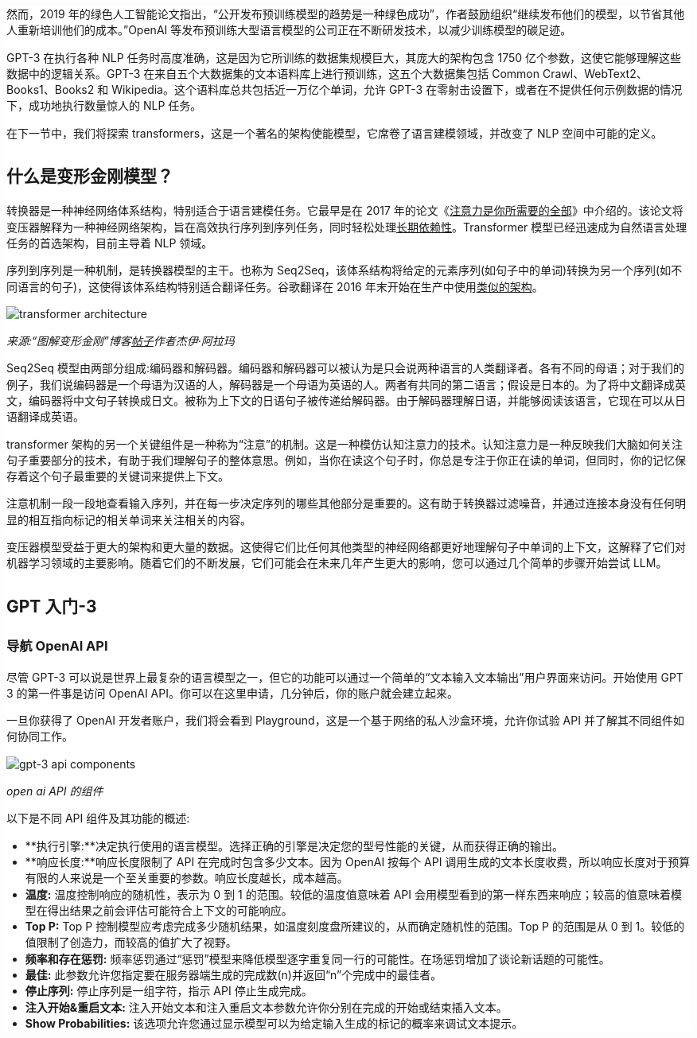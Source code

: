 然而，2019 年的绿色人工智能论文指出，“公开发布预训练模型的趋势是一种绿色成功”，作者鼓励组织“继续发布他们的模型，以节省其他人重新培训他们的成本。”OpenAI 等发布预训练大型语言模型的公司正在不断研发技术，以减少训练模型的碳足迹。

GPT-3 在执行各种 NLP 任务时高度准确，这是因为它所训练的数据集规模巨大，其庞大的架构包含 1750 亿个参数，这使它能够理解这些数据中的逻辑关系。GPT-3 在来自五个大数据集的文本语料库上进行预训练，这五个大数据集包括 Common Crawl、WebText2、Books1、Books2 和 Wikipedia。这个语料库总共包括近一万亿个单词，允许 GPT-3 在零射击设置下，或者在不提供任何示例数据的情况下，成功地执行数量惊人的 NLP 任务。

在下一节中，我们将探索 transformers，这是一个著名的架构使能模型，它席卷了语言建模领域，并改变了 NLP 空间中可能的定义。

## 什么是变形金刚模型？

转换器是一种神经网络体系结构，特别适合于语言建模任务。它最早是在 2017 年的论文《[注意力是你所需要的全部](https://web.archive.org/web/20221228225033/https://arxiv.org/abs/1706.03762)》中介绍的。该论文将变压器解释为一种神经网络架构，旨在高效执行序列到序列任务，同时轻松处理[长期依赖性](https://web.archive.org/web/20221228225033/https://arxiv.org/abs/2011.04006)。Transformer 模型已经迅速成为自然语言处理任务的首选架构，目前主导着 NLP 领域。

序列到序列是一种机制，是转换器模型的主干。也称为 Seq2Seq，该体系结构将给定的元素序列(如句子中的单词)转换为另一个序列(如不同语言的句子)，这使得该体系结构特别适合翻译任务。谷歌翻译在 2016 年末开始在生产中使用[类似的架构](https://web.archive.org/web/20221228225033/https://ai.googleblog.com/2017/04/introducing-tf-seq2seq-open-source.html)。

![transformer architecture](../Images/5c03ba14561dcf01611916ad3fd45b16.png)

*来源:“图解变形金刚”博客[帖子](https://web.archive.org/web/20221228225033/https://jalammar.github.io/illustrated-transformer)作者杰伊·阿拉玛*

Seq2Seq 模型由两部分组成:编码器和解码器。编码器和解码器可以被认为是只会说两种语言的人类翻译者。各有不同的母语；对于我们的例子，我们说编码器是一个母语为汉语的人，解码器是一个母语为英语的人。两者有共同的第二语言；假设是日本的。为了将中文翻译成英文，编码器将中文句子转换成日文。被称为上下文的日语句子被传递给解码器。由于解码器理解日语，并能够阅读该语言，它现在可以从日语翻译成英语。

transformer 架构的另一个关键组件是一种称为“注意”的机制。这是一种模仿认知注意力的技术。认知注意力是一种反映我们大脑如何关注句子重要部分的技术，有助于我们理解句子的整体意思。例如，当你在读这个句子时，你总是专注于你正在读的单词，但同时，你的记忆保存着这个句子最重要的关键词来提供上下文。

注意机制一段一段地查看输入序列，并在每一步决定序列的哪些其他部分是重要的。这有助于转换器过滤噪音，并通过连接本身没有任何明显的相互指向标记的相关单词来关注相关的内容。

变压器模型受益于更大的架构和更大量的数据。这使得它们比任何其他类型的神经网络都更好地理解句子中单词的上下文，这解释了它们对机器学习领域的主要影响。随着它们的不断发展，它们可能会在未来几年产生更大的影响，您可以通过几个简单的步骤开始尝试 LLM。

## GPT 入门-3

### 导航 OpenAI API

尽管 GPT-3 可以说是世界上最复杂的语言模型之一，但它的功能可以通过一个简单的“文本输入文本输出”用户界面来访问。开始使用 GPT 3 的第一件事是访问 OpenAI API。你可以在这里申请，几分钟后，你的账户就会建立起来。

一旦你获得了 OpenAI 开发者账户，我们将会看到 Playground，这是一个基于网络的私人沙盒环境，允许你试验 API 并了解其不同组件如何协同工作。

![gpt-3 api components](../Images/ed0a37fce375494dc00dbdf25e845dbd.png)

*open ai API 的组件*

以下是不同 API 组件及其功能的概述:

*   **执行引擎:**决定执行使用的语言模型。选择正确的引擎是决定您的型号性能的关键，从而获得正确的输出。
*   **响应长度:**响应长度限制了 API 在完成时包含多少文本。因为 OpenAI 按每个 API 调用生成的文本长度收费，所以响应长度对于预算有限的人来说是一个至关重要的参数。响应长度越长，成本越高。
*   **温度:** 温度控制响应的随机性，表示为 0 到 1 的范围。较低的温度值意味着 API 会用模型看到的第一样东西来响应；较高的值意味着模型在得出结果之前会评估可能符合上下文的可能响应。
*   **Top P:** Top P 控制模型应考虑完成多少随机结果，如温度刻度盘所建议的，从而确定随机性的范围。Top P 的范围是从 0 到 1。较低的值限制了创造力，而较高的值扩大了视野。
*   **频率和存在惩罚:** 频率惩罚通过“惩罚”模型来降低模型逐字重复同一行的可能性。在场惩罚增加了谈论新话题的可能性。
*   **最佳:** 此参数允许您指定要在服务器端生成的完成数(n)并返回“n”个完成中的最佳者。
*   **停止序列:** 停止序列是一组字符，指示 API 停止生成完成。
*   **注入开始&重启文本:** 注入开始文本和注入重启文本参数允许你分别在完成的开始或结束插入文本。
*   **Show Probabilities:** 该选项允许您通过显示模型可以为给定输入生成的标记的概率来调试文本提示。
